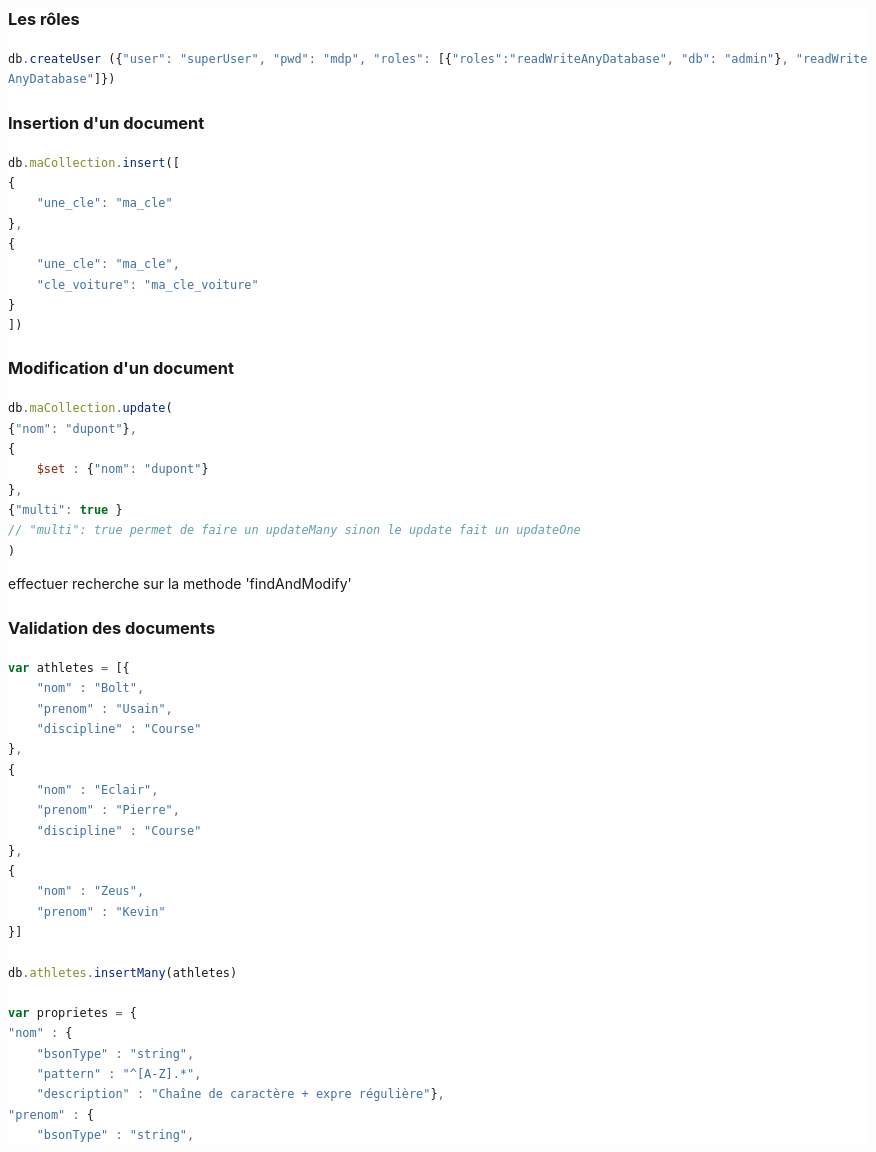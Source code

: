 
### Les rôles

```javascript
db.createUser ({"user": "superUser", "pwd": "mdp", "roles": [{"roles":"readWriteAnyDatabase", "db": "admin"}, "readWriteAnyDatabase"]})
```



### Insertion d'un document

``` javascript
db.maCollection.insert([
{
	"une_cle": "ma_cle"
},
{
	"une_cle": "ma_cle",
	"cle_voiture": "ma_cle_voiture"
}
])
```


### Modification d'un document

```javascript
db.maCollection.update(
{"nom": "dupont"},
{
	$set : {"nom": "dupont"}
},
{"multi": true } 
// "multi": true permet de faire un updateMany sinon le update fait un updateOne
)
```

effectuer recherche sur la methode 'findAndModify'


### Validation des documents

```javascript
var athletes = [{
	"nom" : "Bolt",
	"prenom" : "Usain",
	"discipline" : "Course" 
},
{
	"nom" : "Eclair",
	"prenom" : "Pierre",
	"discipline" : "Course"
},
{
	"nom" : "Zeus",
	"prenom" : "Kevin"  
}]

db.athletes.insertMany(athletes)

var proprietes = {
"nom" : {
	"bsonType" : "string",
	"pattern" : "^[A-Z].*",
	"description" : "Chaîne de caractère + expre régulière"},
"prenom" : {
	"bsonType" : "string",
```